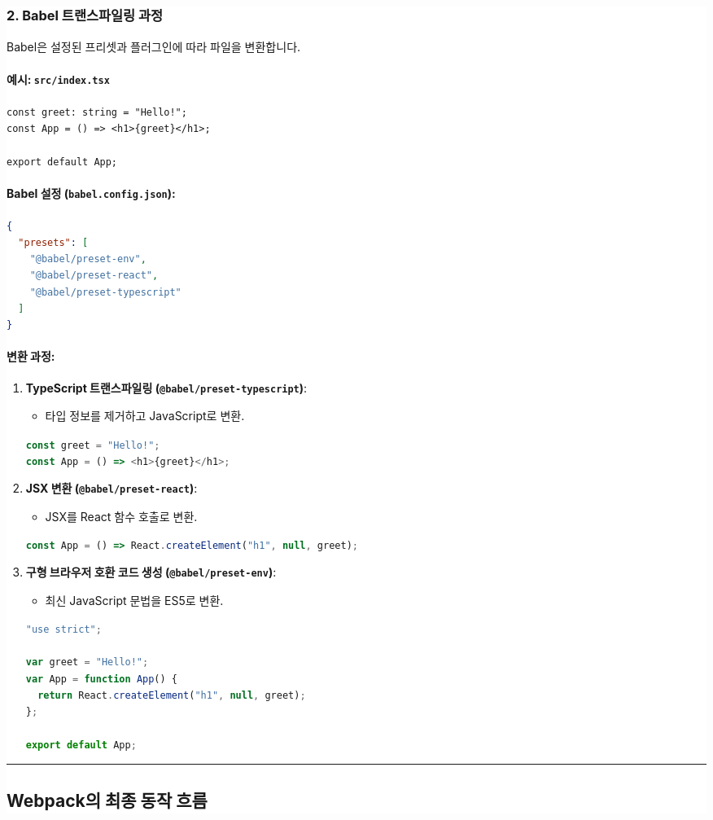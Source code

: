 
### **2. Babel 트랜스파일링 과정**
Babel은 설정된 프리셋과 플러그인에 따라 파일을 변환합니다.

#### 예시: `src/index.tsx`
```tsx
const greet: string = "Hello!";
const App = () => <h1>{greet}</h1>;

export default App;
```

#### Babel 설정 (`babel.config.json`):
```json
{
  "presets": [
    "@babel/preset-env",
    "@babel/preset-react",
    "@babel/preset-typescript"
  ]
}
```

#### 변환 과정:
1. **TypeScript 트랜스파일링 (`@babel/preset-typescript`)**:
   - 타입 정보를 제거하고 JavaScript로 변환.
   ```javascript
   const greet = "Hello!";
   const App = () => <h1>{greet}</h1>;
   ```

2. **JSX 변환 (`@babel/preset-react`)**:
   - JSX를 React 함수 호출로 변환.
   ```javascript
   const App = () => React.createElement("h1", null, greet);
   ```

3. **구형 브라우저 호환 코드 생성 (`@babel/preset-env`)**:
   - 최신 JavaScript 문법을 ES5로 변환.
   ```javascript
   "use strict";

   var greet = "Hello!";
   var App = function App() {
     return React.createElement("h1", null, greet);
   };

   export default App;
   ```

---

## **Webpack의 최종 동작 흐름**
